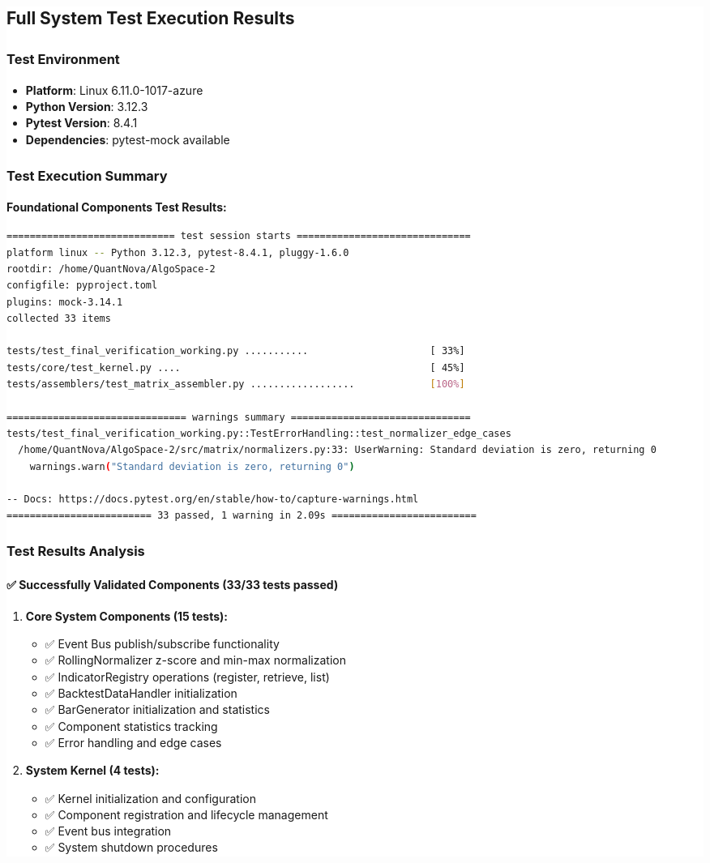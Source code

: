 
## Full System Test Execution Results

### Test Environment
- **Platform**: Linux 6.11.0-1017-azure
- **Python Version**: 3.12.3
- **Pytest Version**: 8.4.1
- **Dependencies**: pytest-mock available

### Test Execution Summary

**Foundational Components Test Results:**
```bash
============================= test session starts ==============================
platform linux -- Python 3.12.3, pytest-8.4.1, pluggy-1.6.0
rootdir: /home/QuantNova/AlgoSpace-2
configfile: pyproject.toml
plugins: mock-3.14.1
collected 33 items

tests/test_final_verification_working.py ...........                     [ 33%]
tests/core/test_kernel.py ....                                           [ 45%]
tests/assemblers/test_matrix_assembler.py ..................             [100%]

=============================== warnings summary ===============================
tests/test_final_verification_working.py::TestErrorHandling::test_normalizer_edge_cases
  /home/QuantNova/AlgoSpace-2/src/matrix/normalizers.py:33: UserWarning: Standard deviation is zero, returning 0
    warnings.warn("Standard deviation is zero, returning 0")

-- Docs: https://docs.pytest.org/en/stable/how-to/capture-warnings.html
========================= 33 passed, 1 warning in 2.09s =========================
```

### Test Results Analysis

#### ✅ **Successfully Validated Components (33/33 tests passed)**

1. **Core System Components (15 tests):**
   - ✅ Event Bus publish/subscribe functionality
   - ✅ RollingNormalizer z-score and min-max normalization
   - ✅ IndicatorRegistry operations (register, retrieve, list)
   - ✅ BacktestDataHandler initialization
   - ✅ BarGenerator initialization and statistics
   - ✅ Component statistics tracking
   - ✅ Error handling and edge cases

2. **System Kernel (4 tests):**
   - ✅ Kernel initialization and configuration
   - ✅ Component registration and lifecycle management
   - ✅ Event bus integration
   - ✅ System shutdown procedures
